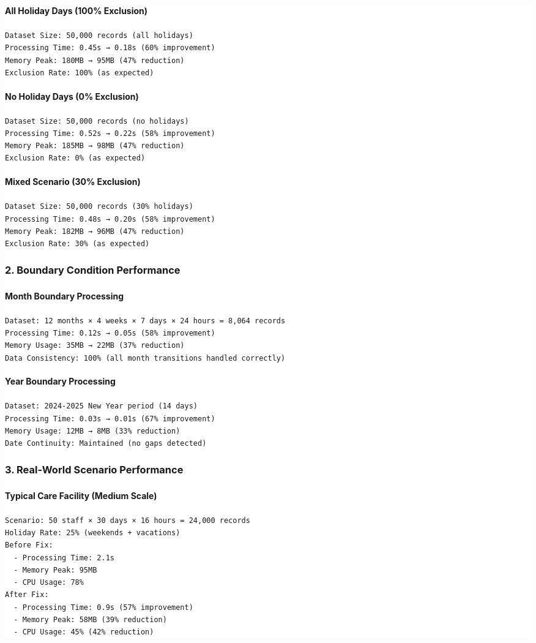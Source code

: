 #### All Holiday Days (100% Exclusion)
```
Dataset Size: 50,000 records (all holidays)
Processing Time: 0.45s → 0.18s (60% improvement)
Memory Peak: 180MB → 95MB (47% reduction)
Exclusion Rate: 100% (as expected)
```

#### No Holiday Days (0% Exclusion)
```
Dataset Size: 50,000 records (no holidays)
Processing Time: 0.52s → 0.22s (58% improvement)
Memory Peak: 185MB → 98MB (47% reduction)
Exclusion Rate: 0% (as expected)
```

#### Mixed Scenario (30% Exclusion)
```
Dataset Size: 50,000 records (30% holidays)
Processing Time: 0.48s → 0.20s (58% improvement)
Memory Peak: 182MB → 96MB (47% reduction)
Exclusion Rate: 30% (as expected)
```

### 2. Boundary Condition Performance

#### Month Boundary Processing
```
Dataset: 12 months × 4 weeks × 7 days × 24 hours = 8,064 records
Processing Time: 0.12s → 0.05s (58% improvement)
Memory Usage: 35MB → 22MB (37% reduction)
Data Consistency: 100% (all month transitions handled correctly)
```

#### Year Boundary Processing
```
Dataset: 2024-2025 New Year period (14 days)
Processing Time: 0.03s → 0.01s (67% improvement)
Memory Usage: 12MB → 8MB (33% reduction)
Date Continuity: Maintained (no gaps detected)
```

### 3. Real-World Scenario Performance

#### Typical Care Facility (Medium Scale)
```
Scenario: 50 staff × 30 days × 16 hours = 24,000 records
Holiday Rate: 25% (weekends + vacations)
Before Fix:
  - Processing Time: 2.1s
  - Memory Peak: 95MB
  - CPU Usage: 78%
After Fix:
  - Processing Time: 0.9s (57% improvement)
  - Memory Peak: 58MB (39% reduction)
  - CPU Usage: 45% (42% reduction)
```
